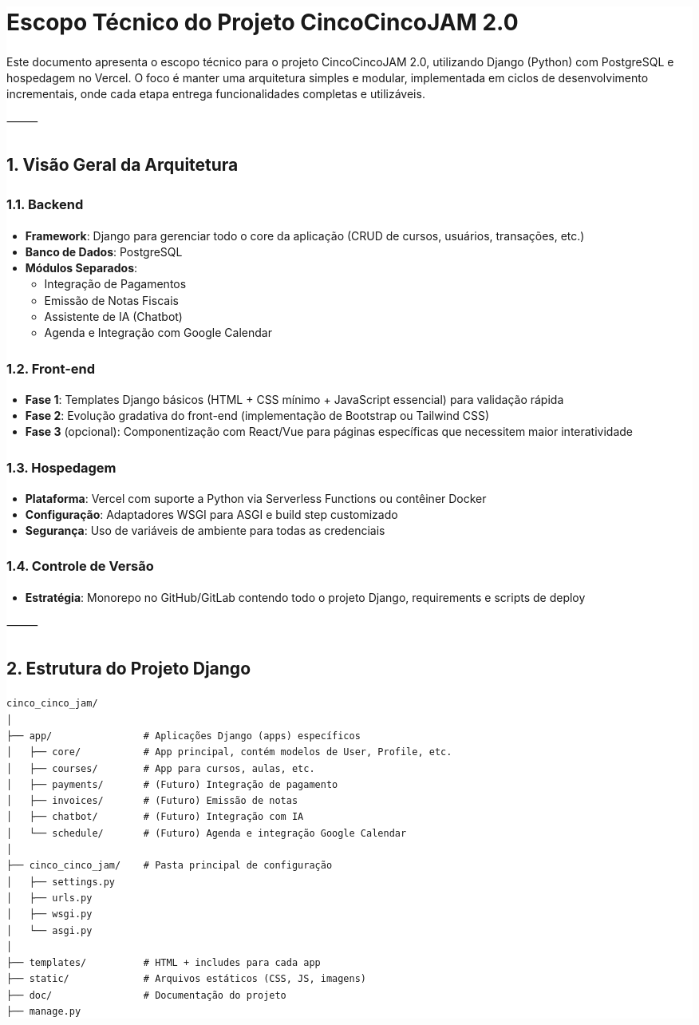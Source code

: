 # Escopo Técnico do Projeto CincoCincoJAM 2.0

Este documento apresenta o escopo técnico para o projeto CincoCincoJAM 2.0, utilizando Django (Python) com PostgreSQL e hospedagem no Vercel. O foco é manter uma arquitetura simples e modular, implementada em ciclos de desenvolvimento incrementais, onde cada etapa entrega funcionalidades completas e utilizáveis.

⸻

## 1. Visão Geral da Arquitetura

### 1.1. Backend
- **Framework**: Django para gerenciar todo o core da aplicação (CRUD de cursos, usuários, transações, etc.)
- **Banco de Dados**: PostgreSQL 
- **Módulos Separados**:
  - Integração de Pagamentos
  - Emissão de Notas Fiscais
  - Assistente de IA (Chatbot)
  - Agenda e Integração com Google Calendar

### 1.2. Front-end
- **Fase 1**: Templates Django básicos (HTML + CSS mínimo + JavaScript essencial) para validação rápida
- **Fase 2**: Evolução gradativa do front-end (implementação de Bootstrap ou Tailwind CSS)
- **Fase 3** (opcional): Componentização com React/Vue para páginas específicas que necessitem maior interatividade

### 1.3. Hospedagem
- **Plataforma**: Vercel com suporte a Python via Serverless Functions ou contêiner Docker
- **Configuração**: Adaptadores WSGI para ASGI e build step customizado
- **Segurança**: Uso de variáveis de ambiente para todas as credenciais

### 1.4. Controle de Versão
- **Estratégia**: Monorepo no GitHub/GitLab contendo todo o projeto Django, requirements e scripts de deploy

⸻

## 2. Estrutura do Projeto Django

```
cinco_cinco_jam/
│
├── app/                # Aplicações Django (apps) específicos
│   ├── core/           # App principal, contém modelos de User, Profile, etc.
│   ├── courses/        # App para cursos, aulas, etc.
│   ├── payments/       # (Futuro) Integração de pagamento
│   ├── invoices/       # (Futuro) Emissão de notas
│   ├── chatbot/        # (Futuro) Integração com IA
│   └── schedule/       # (Futuro) Agenda e integração Google Calendar
│
├── cinco_cinco_jam/    # Pasta principal de configuração
│   ├── settings.py
│   ├── urls.py
│   ├── wsgi.py
│   └── asgi.py
│
├── templates/          # HTML + includes para cada app
├── static/             # Arquivos estáticos (CSS, JS, imagens)
├── doc/                # Documentação do projeto
├── manage.py
```